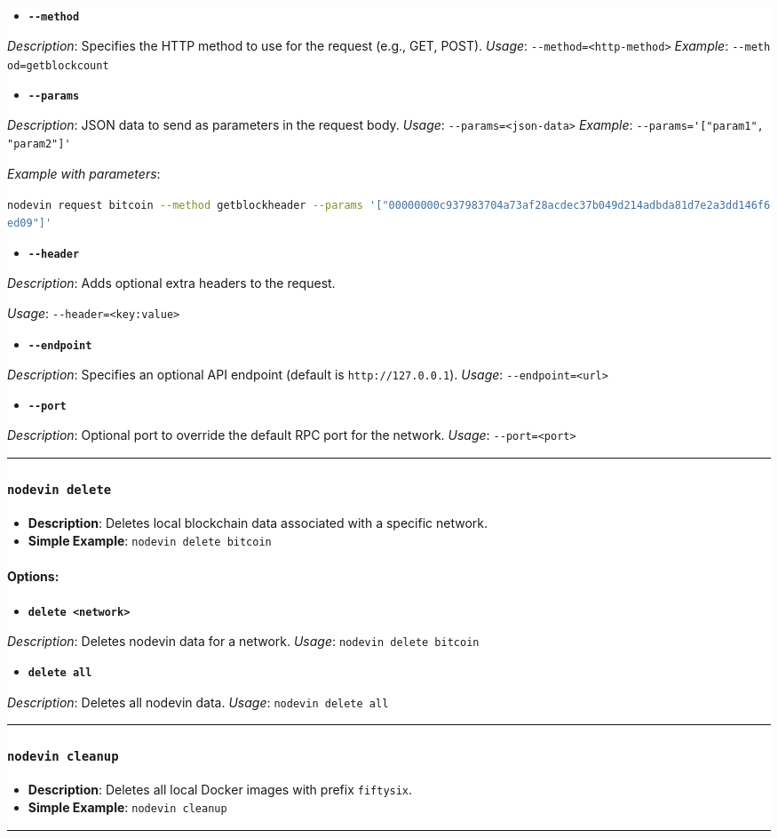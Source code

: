 - **`--method`**

*Description*: Specifies the HTTP method to use for the request (e.g., GET, POST).
*Usage*: `--method=<http-method>`
*Example*: `--method=getblockcount`

- **`--params`**

*Description*: JSON data to send as parameters in the request body.
*Usage*: `--params=<json-data>`
*Example*: `--params='["param1", "param2"]'`

*Example with parameters*:
```bash
nodevin request bitcoin --method getblockheader --params '["00000000c937983704a73af28acdec37b049d214adbda81d7e2a3dd146f6ed09"]'
```

- **`--header`**

*Description*: Adds optional extra headers to the request.

*Usage*: `--header=<key:value>`

- **`--endpoint`**

*Description*: Specifies an optional API endpoint (default is `http://127.0.0.1`).
*Usage*: `--endpoint=<url>`

- **`--port`**

*Description*: Optional port to override the default RPC port for the network.
*Usage*: `--port=<port>`

---

### `nodevin delete`

- **Description**: Deletes local blockchain data associated with a specific network.
- **Simple Example**: `nodevin delete bitcoin`

#### Options:

- **`delete <network>`**

*Description*: Deletes nodevin data for a network.
*Usage*: `nodevin delete bitcoin`

- **`delete all`**

*Description*: Deletes all nodevin data.
*Usage*: `nodevin delete all`

---

### `nodevin cleanup`

- **Description**: Deletes all local Docker images with prefix `fiftysix`.
- **Simple Example**: `nodevin cleanup`

---